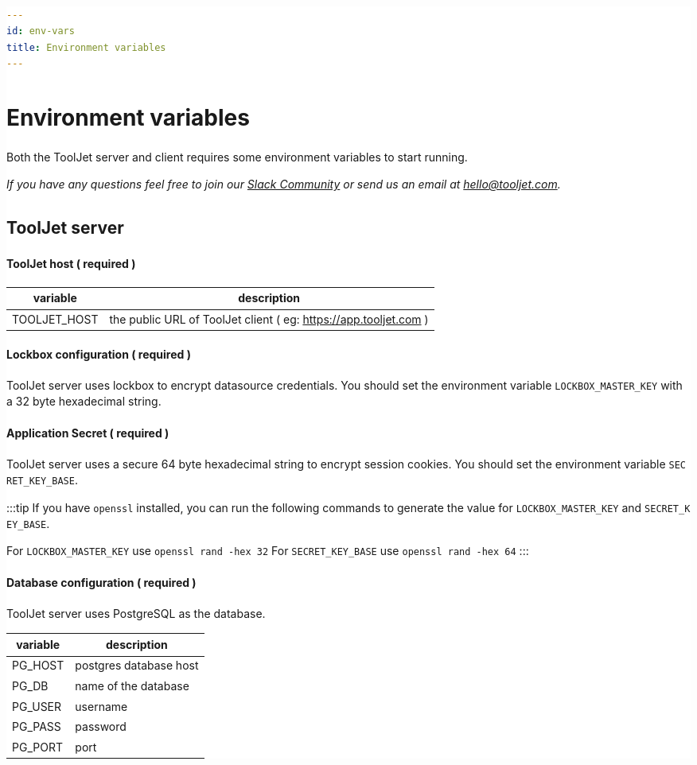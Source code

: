 ```yaml
---
id: env-vars
title: Environment variables
---
```


# Environment variables

Both the ToolJet server and client requires some environment variables to start running.

*If you have any questions feel free to join our [Slack Community](https://tooljet.com/slack) or send us an email at hello@tooljet.com.*

## ToolJet server

#### ToolJet host ( required )

| variable     | description                                                     |
| ------------ | --------------------------------------------------------------- |
| TOOLJET_HOST | the public URL of ToolJet client ( eg: https://app.tooljet.com )  |

#### Lockbox configuration ( required )

ToolJet server uses lockbox to encrypt datasource credentials. You should set the environment variable `LOCKBOX_MASTER_KEY` with a 32 byte hexadecimal string.

#### Application Secret ( required )

ToolJet server uses a secure 64 byte hexadecimal string to encrypt session cookies. You should set the environment variable `SECRET_KEY_BASE`.

:::tip
If you have `openssl` installed, you can run the following commands to generate the value for `LOCKBOX_MASTER_KEY` and `SECRET_KEY_BASE`.

For `LOCKBOX_MASTER_KEY` use `openssl rand -hex 32`
For `SECRET_KEY_BASE` use `openssl rand -hex 64`
:::

#### Database configuration ( required )

ToolJet server uses PostgreSQL as the database.

| variable | description            |
| -------- | ---------------------- |
| PG_HOST  | postgres database host |
| PG_DB    | name of the database   |
| PG_USER  | username               |
| PG_PASS  | password               |
| PG_PORT  | port                   |
